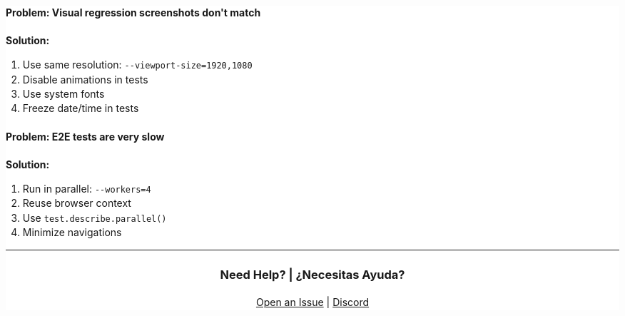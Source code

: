 #### Problem: Visual regression screenshots don't match

**Solution:**

1. Use same resolution: `--viewport-size=1920,1080`
2. Disable animations in tests
3. Use system fonts
4. Freeze date/time in tests

#### Problem: E2E tests are very slow

**Solution:**

1. Run in parallel: `--workers=4`
2. Reuse browser context
3. Use `test.describe.parallel()`
4. Minimize navigations

---

<div align="center">

### Need Help? | ¿Necesitas Ayuda?

[Open an Issue](https://github.com/madfam-io/testigos-solarpunk/issues) | [Discord](https://discord.gg/madfam)

</div>
